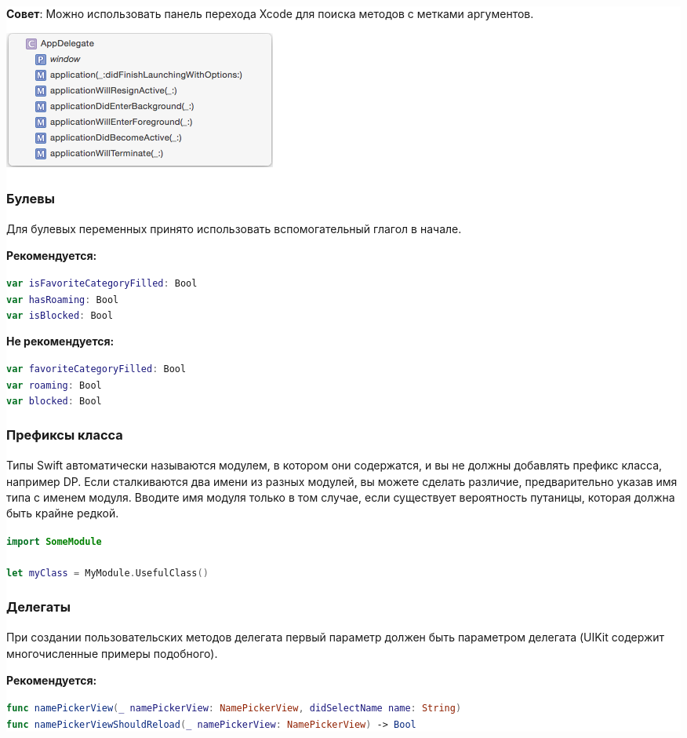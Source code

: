 **Совет**: Можно использовать панель перехода Xcode для поиска методов с метками аргументов.

![Methods in Xcode jump bar](screens/xcode-jump-bar.png)

### Булевы

Для булевых переменных принято использовать вспомогательный глагол в начале.

**Рекомендуется:**

```swift
var isFavoriteCategoryFilled: Bool
var hasRoaming: Bool
var isBlocked: Bool
```

**Не рекомендуется:**

```swift
var favoriteCategoryFilled: Bool
var roaming: Bool
var blocked: Bool
```

### Префиксы класса

Типы Swift автоматически называются модулем, в котором они содержатся, и вы не должны добавлять префикс класса, например DP. Если сталкиваются два имени из разных модулей, вы можете сделать различие, предварительно указав имя типа с именем модуля. Вводите имя модуля только в том случае, если существует вероятность путаницы, которая должна быть крайне редкой.

```swift
import SomeModule

let myClass = MyModule.UsefulClass()
```

### Делегаты

При создании пользовательских методов делегата первый параметр должен быть параметром делегата (UIKit содержит многочисленные примеры подобного).

**Рекомендуется:**
```swift
func namePickerView(_ namePickerView: NamePickerView, didSelectName name: String)
func namePickerViewShouldReload(_ namePickerView: NamePickerView) -> Bool
```
